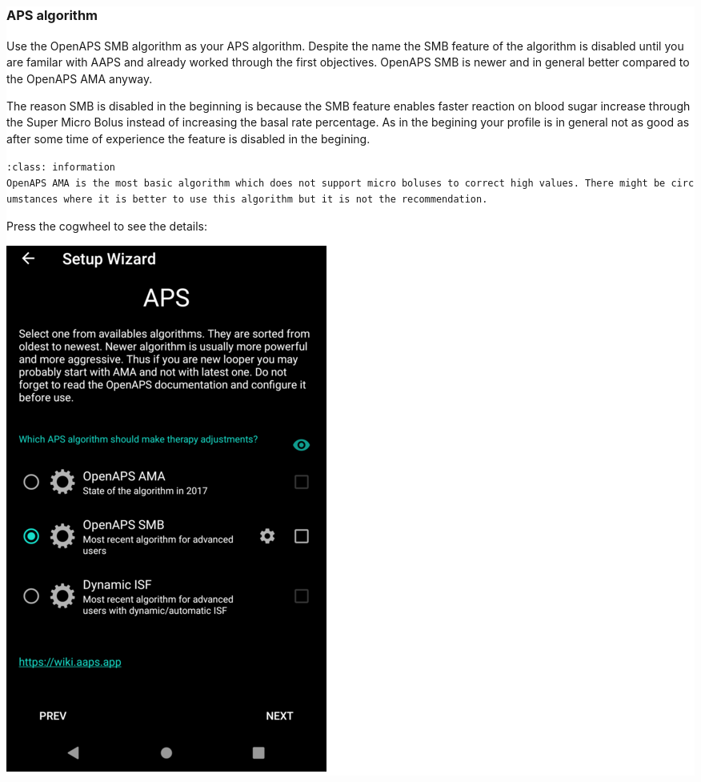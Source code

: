 ### APS algorithm

Use the OpenAPS SMB algorithm as your APS algorithm. Despite the name the SMB feature of the algorithm is disabled until you are familar with AAPS and already worked through the first objectives. OpenAPS SMB is newer and in general better compared to the OpenAPS AMA anyway.

The reason SMB is disabled in the beginning is because the SMB feature enables faster reaction on blood sugar increase through the Super Micro Bolus instead of increasing the basal rate percentage. As in the begining your profile is in general not as good as after some time of experience the feature is disabled in the begining.

```{admonition} Only use the older algorithm **OpenAPS AMA** if you know what you are doing
:class: information
OpenAPS AMA is the most basic algorithm which does not support micro boluses to correct high values. There might be circumstances where it is better to use this algorithm but it is not the recommendation.
```

Press the cogwheel to see the details:

![image](../images/setup-wizard/Screenshot_20231202_144014.png)
